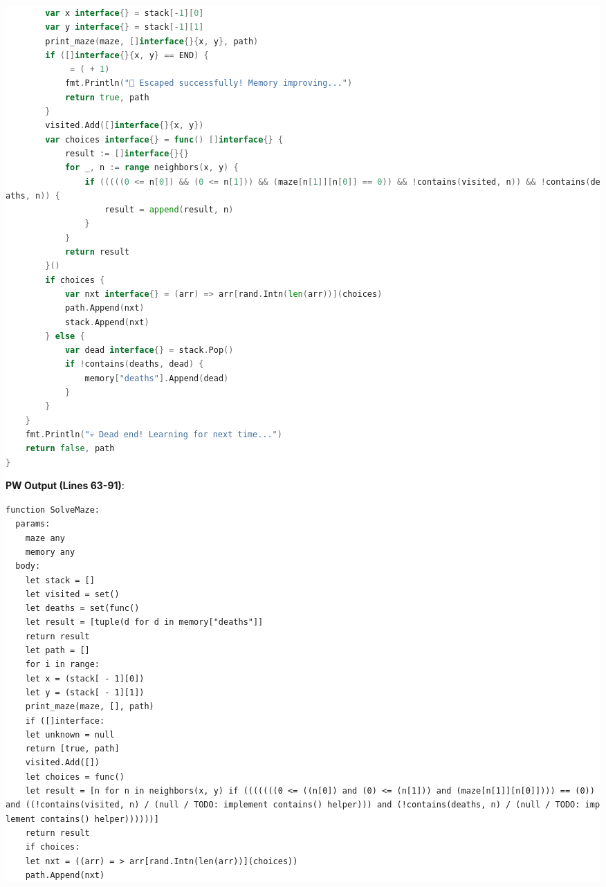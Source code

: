 ```go
		var x interface{} = stack[-1][0]
		var y interface{} = stack[-1][1]
		print_maze(maze, []interface{}{x, y}, path)
		if ([]interface{}{x, y} == END) {
			 = ( + 1)
			fmt.Println("🏁 Escaped successfully! Memory improving...")
			return true, path
		}
		visited.Add([]interface{}{x, y})
		var choices interface{} = func() []interface{} {
			result := []interface{}{}
			for _, n := range neighbors(x, y) {
				if (((((0 <= n[0]) && (0 <= n[1])) && (maze[n[1]][n[0]] == 0)) && !contains(visited, n)) && !contains(deaths, n)) {
					result = append(result, n)
				}
			}
			return result
		}()
		if choices {
			var nxt interface{} = (arr) => arr[rand.Intn(len(arr))](choices)
			path.Append(nxt)
			stack.Append(nxt)
		} else {
			var dead interface{} = stack.Pop()
			if !contains(deaths, dead) {
				memory["deaths"].Append(dead)
			}
		}
	}
	fmt.Println("💀 Dead end! Learning for next time...")
	return false, path
}
```

**PW Output (Lines 63-91)**:
```pw
function SolveMaze:
  params:
    maze any
    memory any
  body:
    let stack = []
    let visited = set()
    let deaths = set(func()
    let result = [tuple(d for d in memory["deaths"]]
    return result
    let path = []
    for i in range:
    let x = (stack[ - 1][0])
    let y = (stack[ - 1][1])
    print_maze(maze, [], path)
    if ([]interface:
    let unknown = null
    return [true, path]
    visited.Add([])
    let choices = func()
    let result = [n for n in neighbors(x, y) if (((((((0 <= ((n[0]) and (0) <= (n[1])) and (maze[n[1]][n[0]]))) == (0)) and ((!contains(visited, n) / (null / TODO: implement contains() helper))) and (!contains(deaths, n) / (null / TODO: implement contains() helper))))))]
    return result
    if choices:
    let nxt = ((arr) = > arr[rand.Intn(len(arr))](choices))
    path.Append(nxt)
```